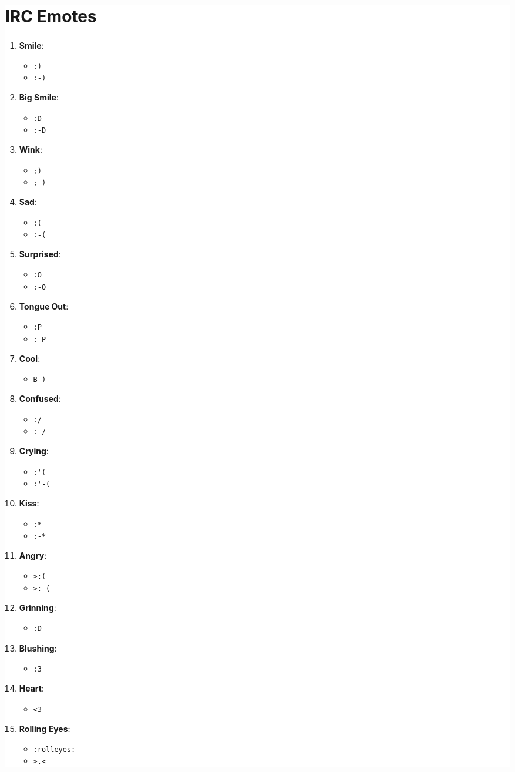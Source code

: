 # IRC Emotes

1. **Smile**:
   - `:)`
   - `:-)`

2. **Big Smile**:
   - `:D`
   - `:-D`

3. **Wink**:
   - `;)`
   - `;-)`

4. **Sad**:
   - `:(`
   - `:-(`

5. **Surprised**:
   - `:O`
   - `:-O`

6. **Tongue Out**:
   - `:P`
   - `:-P`

7. **Cool**:
   - `B-)`

8. **Confused**:
   - `:/`
   - `:-/`

9. **Crying**:
   - `:'(`
   - `:'-(`

10. **Kiss**:
    - `:*`
    - `:-*`

11. **Angry**:
    - `>:(`
    - `>:-(`

12. **Grinning**:
    - `:D`

13. **Blushing**:
    - `:3`

14. **Heart**:
    - `<3`

15. **Rolling Eyes**:
    - `:rolleyes:`
    - `>.<`
